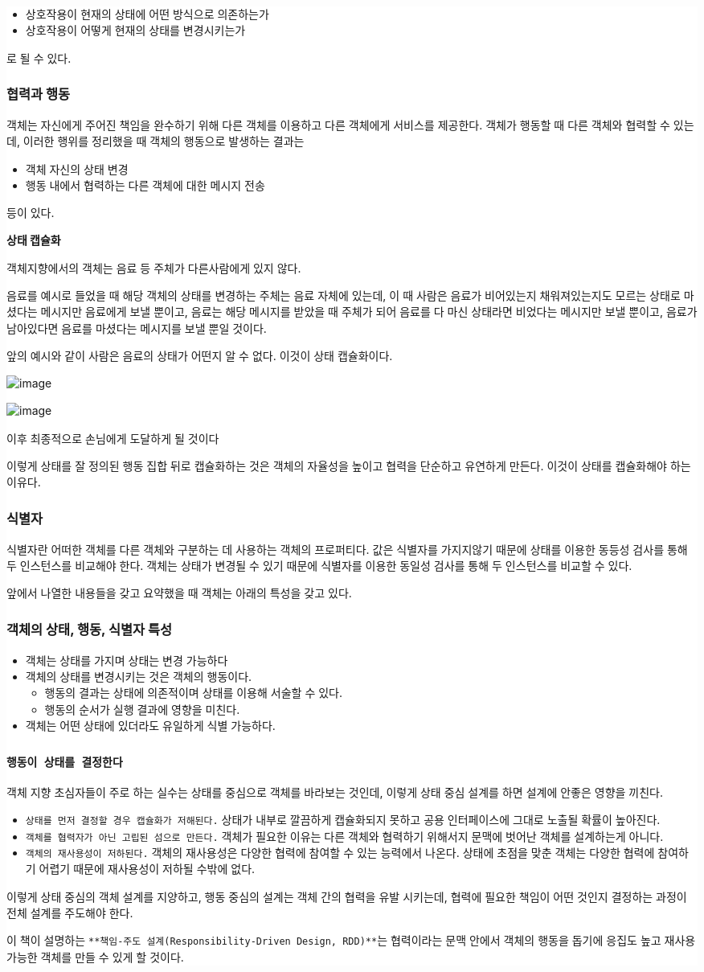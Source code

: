 - 상호작용이 현재의 상태에 어떤 방식으로 의존하는가
- 상호작용이 어떻게 현재의 상태를 변경시키는가

로 될 수 있다.

### 협력과 행동

객체는 자신에게 주어진 책임을 완수하기 위해 다른 객체를 이용하고 다른 객체에게 서비스를 제공한다. 객체가 행동할 때 다른 객체와 협력할 수  있는데, 이러한 행위를 정리했을 때 객체의 행동으로 발생하는 결과는

- 객체 자신의 상태 변경
- 행동 내에서 협력하는 다른 객체에 대한 메시지 전송

등이 있다.

**상태 캡슐화**

객체지향에서의 객체는 음료 등 주체가 다른사람에게 있지 않다.

음료를 예시로 들었을 때 해당 객체의 상태를 변경하는 주체는 음료 자체에 있는데, 이 때 사람은 음료가 비어있는지 채워져있는지도 모르는 상태로 마셨다는 메시지만 음료에게 보낼 뿐이고, 음료는 해당 메시지를 받았을 때 주체가 되어 음료를 다 마신 상태라면 비었다는 메시지만 보낼 뿐이고, 음료가 남아있다면 음료를 마셨다는 메시지를 보낼 뿐일 것이다.

앞의 예시와 같이 사람은 음료의 상태가 어떤지 알 수 없다. 이것이 상태 캡슐화이다.

![image](https://github.com/Object-Oriented-Thinking-Study/The_Essence_of_Object-Orientation/assets/75903442/dbb894b3-a5f7-4361-a832-866c425e632f)


![image](https://github.com/Object-Oriented-Thinking-Study/The_Essence_of_Object-Orientation/assets/75903442/c2ca5e34-48e5-485f-9f79-ca577a55f4e5)


이후 최종적으로 손님에게 도달하게 될 것이다

이렇게 상태를 잘 정의된 행동 집합 뒤로 캡슐화하는 것은 객체의 자율성을 높이고 협력을 단순하고 유연하게 만든다. 이것이 상태를 캡슐화해야 하는 이유다.

### 식별자

식별자란 어떠한 객체를 다른 객체와 구분하는 데 사용하는 객체의 프로퍼티다. 값은 식별자를 가지지않기 때문에 상태를 이용한 동등성 검사를 통해 두 인스턴스를 비교해야 한다. 객체는 상태가 변경될 수 있기 때문에 식별자를 이용한 동일성 검사를 통해 두 인스턴스를 비교할 수 있다.

앞에서 나열한 내용들을 갖고 요약했을 때 객체는 아래의 특성을 갖고 있다.

### 객체의 상태, 행동, 식별자 특성

- 객체는 상태를 가지며 상태는 변경 가능하다
- 객체의 상태를 변경시키는 것은 객체의 행동이다.
    - 행동의 결과는 상태에 의존적이며 상태를 이용해 서술할 수 있다.
    - 행동의 순서가 실행 결과에 영향을 미친다.
- 객체는 어떤 상태에 있더라도 유일하게 식별 가능하다.

### `행동이 상태를 결정한다`

객체 지향 초심자들이 주로 하는 실수는 상태를 중심으로 객체를 바라보는 것인데, 이렇게 상태 중심 설계를 하면 설계에 안좋은 영향을 끼친다.

- `상태를 먼저 결정할 경우 캡슐화가 저해된다.` 상태가 내부로 깔끔하게 캡슐화되지 못하고 공용 인터페이스에 그대로 노출될 확률이 높아진다.
- `객체를 협력자가 아닌 고립된 섬으로 만든다.` 객체가 필요한 이유는 다른 객체와 협력하기 위해서지 문맥에 벗어난 객체를 설계하는게 아니다.
- `객체의 재사용성이 저하된다.` 객체의 재사용성은 다양한 협력에 참여할 수 있는 능력에서 나온다. 상태에 초점을 맞춘 객체는 다양한 협력에 참여하기 어렵기 때문에 재사용성이 저하될 수밖에 없다.

이렇게 상태 중심의 객체 설계를 지양하고, 행동 중심의 설계는 객체 간의 협력을 유발 시키는데, 협력에 필요한 책임이 어떤 것인지 결정하는 과정이 전체 설계를 주도해야 한다.

이 책이 설명하는 `**책임-주도 설계(Responsibility-Driven Design, RDD)**`는 협력이라는 문맥 안에서 객체의 행동을 돕기에 응집도 높고 재사용 가능한 객체를 만들 수 있게 할 것이다.
